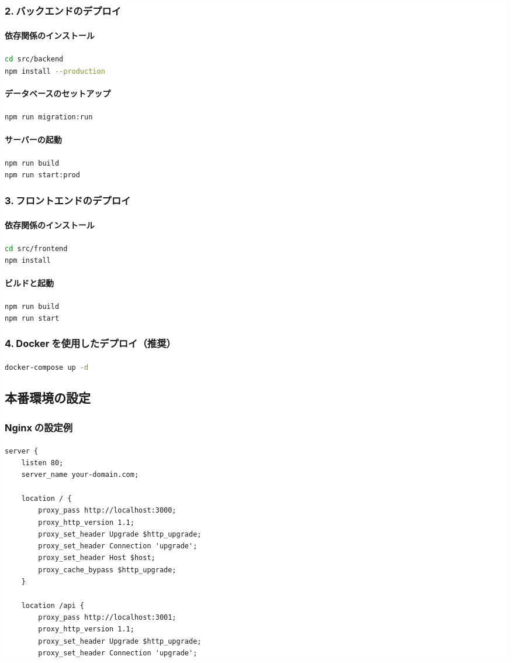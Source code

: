 ### 2. バックエンドのデプロイ

#### 依存関係のインストール

```bash
cd src/backend
npm install --production
```

#### データベースのセットアップ

```bash
npm run migration:run
```

#### サーバーの起動

```bash
npm run build
npm run start:prod
```

### 3. フロントエンドのデプロイ

#### 依存関係のインストール

```bash
cd src/frontend
npm install
```

#### ビルドと起動

```bash
npm run build
npm run start
```

### 4. Docker を使用したデプロイ（推奨）

```bash
docker-compose up -d
```

## 本番環境の設定

### Nginx の設定例

```nginx
server {
    listen 80;
    server_name your-domain.com;

    location / {
        proxy_pass http://localhost:3000;
        proxy_http_version 1.1;
        proxy_set_header Upgrade $http_upgrade;
        proxy_set_header Connection 'upgrade';
        proxy_set_header Host $host;
        proxy_cache_bypass $http_upgrade;
    }

    location /api {
        proxy_pass http://localhost:3001;
        proxy_http_version 1.1;
        proxy_set_header Upgrade $http_upgrade;
        proxy_set_header Connection 'upgrade';
```